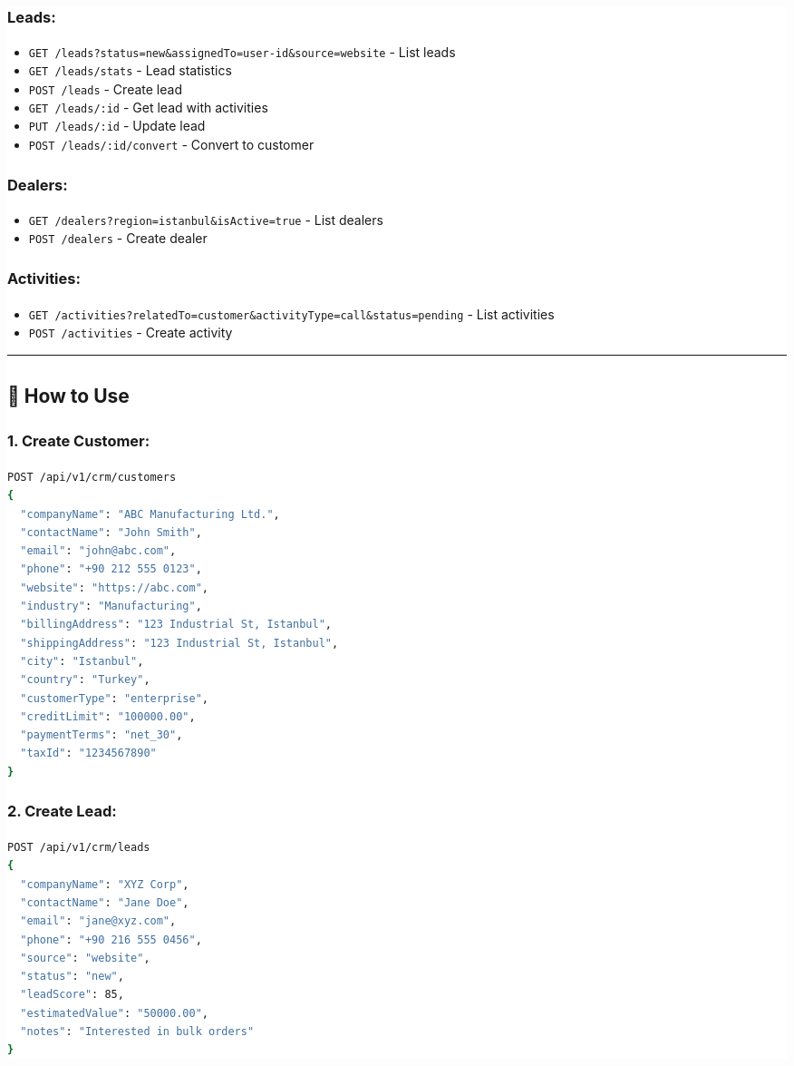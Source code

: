 ### Leads:
- `GET /leads?status=new&assignedTo=user-id&source=website` - List leads
- `GET /leads/stats` - Lead statistics
- `POST /leads` - Create lead
- `GET /leads/:id` - Get lead with activities
- `PUT /leads/:id` - Update lead
- `POST /leads/:id/convert` - Convert to customer

### Dealers:
- `GET /dealers?region=istanbul&isActive=true` - List dealers
- `POST /dealers` - Create dealer

### Activities:
- `GET /activities?relatedTo=customer&activityType=call&status=pending` - List activities
- `POST /activities` - Create activity

---

## 🚀 How to Use

### 1. Create Customer:
```bash
POST /api/v1/crm/customers
{
  "companyName": "ABC Manufacturing Ltd.",
  "contactName": "John Smith",
  "email": "john@abc.com",
  "phone": "+90 212 555 0123",
  "website": "https://abc.com",
  "industry": "Manufacturing",
  "billingAddress": "123 Industrial St, Istanbul",
  "shippingAddress": "123 Industrial St, Istanbul",
  "city": "Istanbul",
  "country": "Turkey",
  "customerType": "enterprise",
  "creditLimit": "100000.00",
  "paymentTerms": "net_30",
  "taxId": "1234567890"
}
```

### 2. Create Lead:
```bash
POST /api/v1/crm/leads
{
  "companyName": "XYZ Corp",
  "contactName": "Jane Doe",
  "email": "jane@xyz.com",
  "phone": "+90 216 555 0456",
  "source": "website",
  "status": "new",
  "leadScore": 85,
  "estimatedValue": "50000.00",
  "notes": "Interested in bulk orders"
}
```
